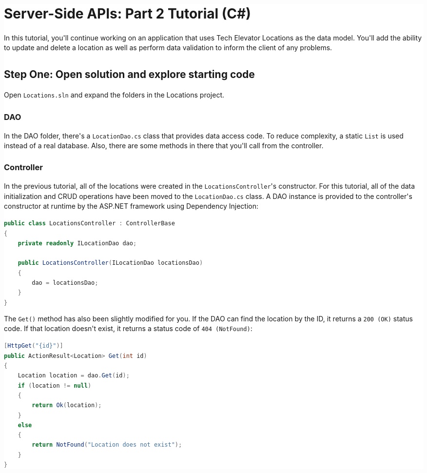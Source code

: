 # Server-Side APIs: Part 2 Tutorial (C#)

In this tutorial, you'll continue working on an application that uses Tech Elevator Locations as the data model. You'll add the ability to update and delete a location as well as perform data validation to inform the client of any problems.

## Step One: Open solution and explore starting code

Open `Locations.sln` and expand the folders in the Locations project.

### DAO

In the DAO folder, there's a `LocationDao.cs` class that provides data access code. To reduce complexity, a static `List` is used instead of a real database. Also, there are some methods in there that you'll call from the controller.

### Controller

In the previous tutorial, all of the locations were created in the `LocationsController`'s constructor. For this tutorial, all of the data initialization and CRUD operations have been moved to the `LocationDao.cs` class. A DAO instance is provided to the controller's constructor at runtime by the ASP.NET framework using Dependency Injection:

```csharp
public class LocationsController : ControllerBase
{
    private readonly ILocationDao dao;

    public LocationsController(ILocationDao locationsDao)
    {
        dao = locationsDao;
    }
}
```

The `Get()` method has also been slightly modified for you. If the DAO can find the location by the ID, it returns a `200 (OK)` status code. If that location doesn't exist, it returns a status code of `404 (NotFound)`:

```csharp
[HttpGet("{id}")]
public ActionResult<Location> Get(int id)
{
    Location location = dao.Get(id);
    if (location != null)
    {
        return Ok(location);
    }
    else
    {
        return NotFound("Location does not exist");
    }
}
```
